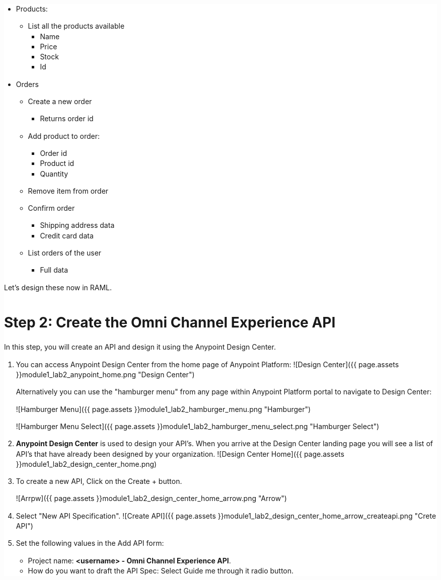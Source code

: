 - Products:
    - List all the products available
        - Name
        - Price
        - Stock
        - Id

- Orders
    - Create a new order
        - Returns order id

    - Add product to order:
        - Order id
        - Product id
        - Quantity

    - Remove item from order
    - Confirm order
        - Shipping address data
        - Credit card data
    - List orders of the user
        - Full data

Let’s design these now in RAML.

# Step 2: Create the Omni Channel Experience API
In this step, you will create an API and design it using the Anypoint Design Center.

1. You can access Anypoint Design Center from the home page of Anypoint Platform:
    ![Design Center]({{ page.assets }}module1_lab2_anypoint_home.png "Design Center")

    Alternatively you can use the "hamburger menu" from any page within Anypoint Platform portal to navigate to Design Center:

    ![Hamburger Menu]({{ page.assets }}module1_lab2_hamburger_menu.png "Hamburger")

    ![Hamburger Menu Select]({{ page.assets }}module1_lab2_hamburger_menu_select.png "Hamburger Select")

2. **Anypoint Design Center** is used to design your API’s. When you arrive at the Design Center landing page you will see a list of API’s that have already been designed by your organization.
    ![Design Center Home]({{ page.assets }}module1_lab2_design_center_home.png)

3. To create a new API, Click on the Create + button.

    ![Arrpw]({{ page.assets }}module1_lab2_design_center_home_arrow.png "Arrow")

4. Select "New API Specification".
    ![Create API]({{ page.assets }}module1_lab2_design_center_home_arrow_createapi.png "Crete API")

5. Set the following values in the Add API form:

    - Project name: **\<username\> - Omni Channel Experience API**.
    - How do you want to draft the API Spec: Select Guide me through it radio button.
